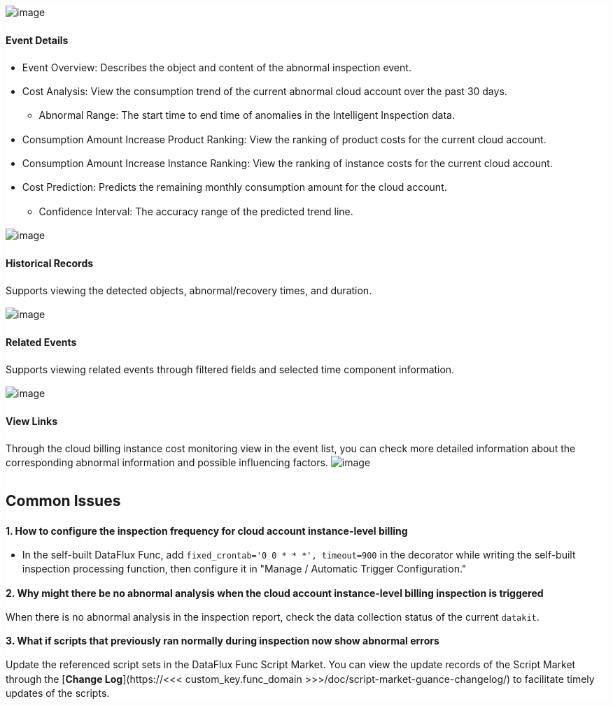 ![image](../img/cloudfee_instacne05.png)

#### Event Details
* Event Overview: Describes the object and content of the abnormal inspection event.
* Cost Analysis: View the consumption trend of the current abnormal cloud account over the past 30 days.
  * Abnormal Range: The start time to end time of anomalies in the Intelligent Inspection data.
  
* Consumption Amount Increase Product Ranking: View the ranking of product costs for the current cloud account.
* Consumption Amount Increase Instance Ranking: View the ranking of instance costs for the current cloud account.
* Cost Prediction: Predicts the remaining monthly consumption amount for the cloud account.
  * Confidence Interval: The accuracy range of the predicted trend line.

![image](../img/cloudfee_instacne06.png)

#### Historical Records
Supports viewing the detected objects, abnormal/recovery times, and duration.

![image](../img/cloudfee_instacne07.png)

#### Related Events
Supports viewing related events through filtered fields and selected time component information.

![image](../img/cloudfee_instacne08.png)

#### View Links

Through the cloud billing instance cost monitoring view in the event list, you can check more detailed information about the corresponding abnormal information and possible influencing factors.
![image](../img/cloudfee_instacne09.png)

## Common Issues

**1. How to configure the inspection frequency for cloud account instance-level billing**

* In the self-built DataFlux Func, add `fixed_crontab='0 0 * * *', timeout=900` in the decorator while writing the self-built inspection processing function, then configure it in "Manage / Automatic Trigger Configuration."

**2. Why might there be no abnormal analysis when the cloud account instance-level billing inspection is triggered**

When there is no abnormal analysis in the inspection report, check the data collection status of the current `datakit`.

**3. What if scripts that previously ran normally during inspection now show abnormal errors**

Update the referenced script sets in the DataFlux Func Script Market. You can view the update records of the Script Market through the [**Change Log**](https://<<< custom_key.func_domain >>>/doc/script-market-guance-changelog/) to facilitate timely updates of the scripts.
